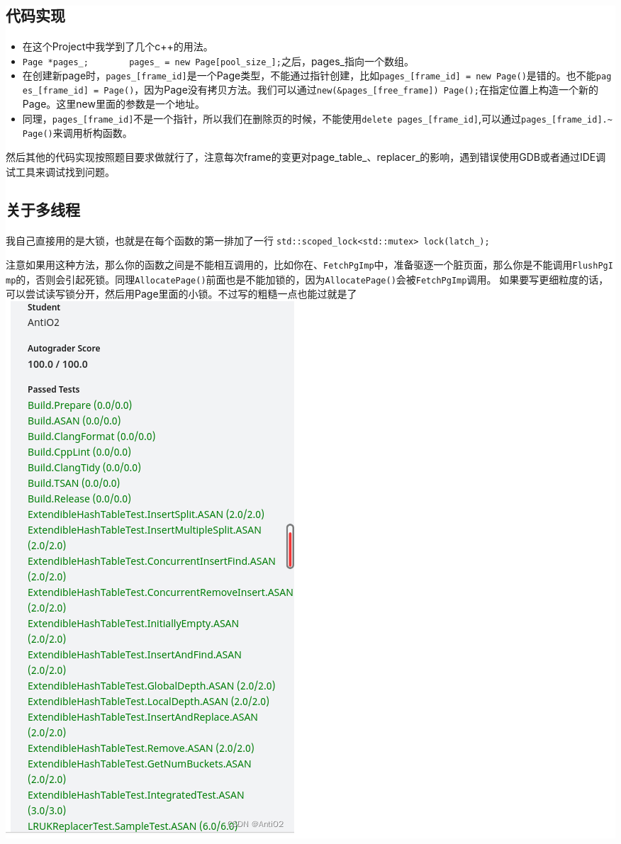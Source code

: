 ## 代码实现
- 在这个Project中我学到了几个c++的用法。
- `Page *pages_;		pages_ = new Page[pool_size_];`之后，pages_指向一个数组。
- 在创建新page时，`pages_[frame_id]`是一个Page类型，不能通过指针创建，比如`pages_[frame_id] = new Page()`是错的。也不能`pages_[frame_id] = Page()`，因为Page没有拷贝方法。我们可以通过`new(&pages_[free_frame]) Page();`在指定位置上构造一个新的Page。这里new里面的参数是一个地址。
- 同理，`pages_[frame_id]`不是一个指针，所以我们在删除页的时候，不能使用`delete pages_[frame_id]`,可以通过`pages_[frame_id].~Page()`来调用析构函数。

然后其他的代码实现按照题目要求做就行了，注意每次frame的变更对page_table_、replacer_的影响，遇到错误使用GDB或者通过IDE调试工具来调试找到问题。
## 关于多线程
我自己直接用的是大锁，也就是在每个函数的第一排加了一行
`std::scoped_lock<std::mutex> lock(latch_);`

注意如果用这种方法，那么你的函数之间是不能相互调用的，比如你在、`FetchPgImp`中，准备驱逐一个脏页面，那么你是不能调用`FlushPgImp`的，否则会引起死锁。同理`AllocatePage()`前面也是不能加锁的，因为`AllocatePage()`会被`FetchPgImp`调用。
如果要写更细粒度的话，可以尝试读写锁分开，然后用Page里面的小锁。不过写的粗糙一点也能过就是了
![](1879398e3b5b428caba5524b7e5d2aed.png)